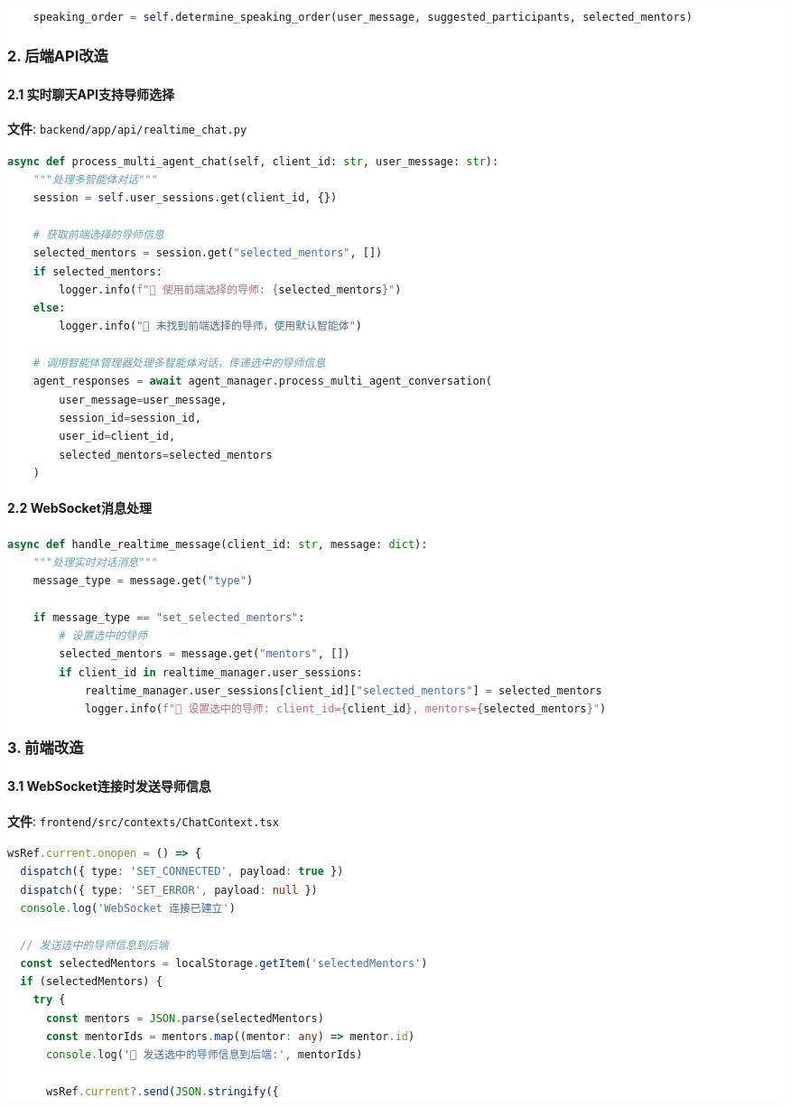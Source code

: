```python
    speaking_order = self.determine_speaking_order(user_message, suggested_participants, selected_mentors)
```

### 2. 后端API改造

#### 2.1 实时聊天API支持导师选择
**文件**: `backend/app/api/realtime_chat.py`

```python
async def process_multi_agent_chat(self, client_id: str, user_message: str):
    """处理多智能体对话"""
    session = self.user_sessions.get(client_id, {})
    
    # 获取前端选择的导师信息
    selected_mentors = session.get("selected_mentors", [])
    if selected_mentors:
        logger.info(f"🎯 使用前端选择的导师: {selected_mentors}")
    else:
        logger.info("🎯 未找到前端选择的导师，使用默认智能体")
    
    # 调用智能体管理器处理多智能体对话，传递选中的导师信息
    agent_responses = await agent_manager.process_multi_agent_conversation(
        user_message=user_message,
        session_id=session_id,
        user_id=client_id,
        selected_mentors=selected_mentors
    )
```

#### 2.2 WebSocket消息处理
```python
async def handle_realtime_message(client_id: str, message: dict):
    """处理实时对话消息"""
    message_type = message.get("type")
    
    if message_type == "set_selected_mentors":
        # 设置选中的导师
        selected_mentors = message.get("mentors", [])
        if client_id in realtime_manager.user_sessions:
            realtime_manager.user_sessions[client_id]["selected_mentors"] = selected_mentors
            logger.info(f"🎯 设置选中的导师: client_id={client_id}, mentors={selected_mentors}")
```

### 3. 前端改造

#### 3.1 WebSocket连接时发送导师信息
**文件**: `frontend/src/contexts/ChatContext.tsx`

```typescript
wsRef.current.onopen = () => {
  dispatch({ type: 'SET_CONNECTED', payload: true })
  dispatch({ type: 'SET_ERROR', payload: null })
  console.log('WebSocket 连接已建立')
  
  // 发送选中的导师信息到后端
  const selectedMentors = localStorage.getItem('selectedMentors')
  if (selectedMentors) {
    try {
      const mentors = JSON.parse(selectedMentors)
      const mentorIds = mentors.map((mentor: any) => mentor.id)
      console.log('🎯 发送选中的导师信息到后端:', mentorIds)
      
      wsRef.current?.send(JSON.stringify({
```